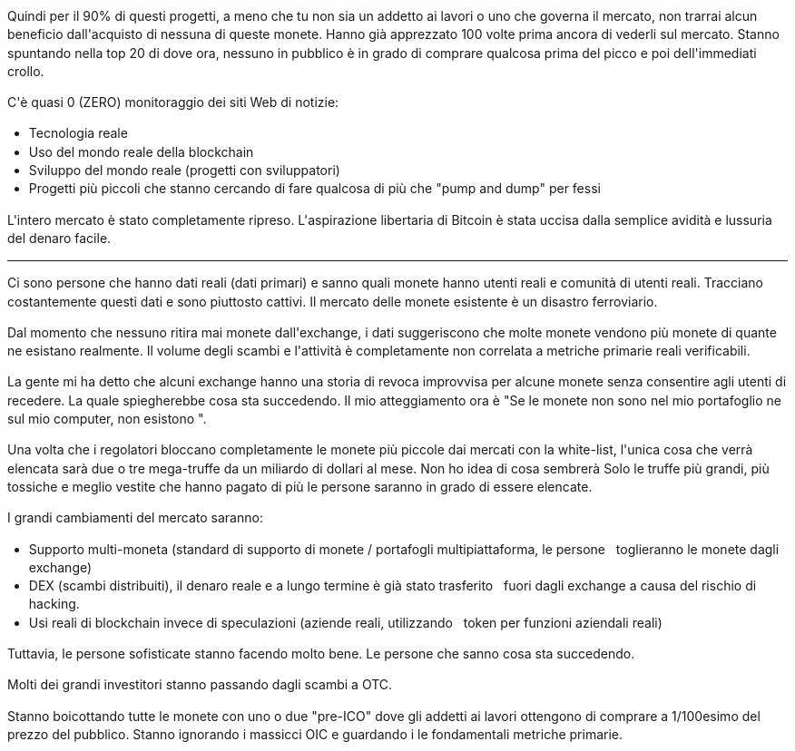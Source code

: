 Quindi per il 90% di questi progetti, a meno che tu non sia un addetto ai lavori o uno
che governa il mercato, non trarrai alcun beneficio dall'acquisto di nessuna di
queste monete. Hanno già apprezzato 100 volte prima ancora di vederli
sul mercato. Stanno spuntando nella top 20 di dove ora,
nessuno in pubblico è in grado di comprare qualcosa prima del picco e poi dell'immediati
crollo.

C'è quasi 0 (ZERO) monitoraggio dei siti Web di notizie:

- Tecnologia reale
- Uso del mondo reale della blockchain
- Sviluppo del mondo reale (progetti con sviluppatori)
- Progetti più piccoli che stanno cercando di fare qualcosa di più che "pump and dump" per fessi

L'intero mercato è stato completamente ripreso. L'aspirazione libertaria di
Bitcoin è stata uccisa dalla semplice avidità e lussuria del denaro facile.

---

Ci sono persone che hanno dati reali (dati primari) e sanno quali monete
hanno utenti reali e comunità di utenti reali. Tracciano costantemente questi dati e
sono piuttosto cattivi. Il mercato delle monete esistente è un disastro ferroviario.

Dal momento che nessuno ritira mai monete dall'exchange, i dati suggeriscono che
molte monete vendono più monete di quante ne esistano realmente. Il volume degli scambi e
l'attività è completamente non correlata a metriche primarie reali verificabili.

La gente mi ha detto che alcuni exchange hanno una storia di revoca improvvisa per
alcune monete senza consentire agli utenti di recedere. La quale spiegherebbe cosa
sta succedendo. Il mio atteggiamento ora è "Se le monete non sono nel mio portafoglio ne sul mio
computer, non esistono ".

Una volta che i regolatori bloccano completamente le monete più piccole dai mercati
con la white-list, l'unica cosa che verrà elencata sarà due o tre
mega-truffe da un miliardo di dollari al mese. Non ho idea di cosa sembrerà
Solo le truffe più grandi, più tossiche e meglio vestite che hanno pagato di più
le persone saranno in grado di essere elencate.

I grandi cambiamenti del mercato saranno:

- Supporto multi-moneta (standard di supporto di monete / portafogli multipiattaforma, le persone
  toglieranno le monete dagli exchange)
- DEX (scambi distribuiti), il denaro reale e a lungo termine è già stato trasferito
  fuori dagli exchange a causa del rischio di hacking.
- Usi reali di blockchain invece di speculazioni (aziende reali, utilizzando
  token per funzioni aziendali reali)

Tuttavia, le persone sofisticate stanno facendo molto bene. Le persone che
sanno cosa sta succedendo.

Molti dei grandi investitori stanno passando dagli scambi a OTC.

Stanno boicottando tutte le monete con uno o due "pre-ICO" dove
gli addetti ai lavori ottengono di comprare a 1/100esimo del prezzo del pubblico. Stanno ignorando i
massicci OIC e guardando i le fondamentali metriche primarie.
